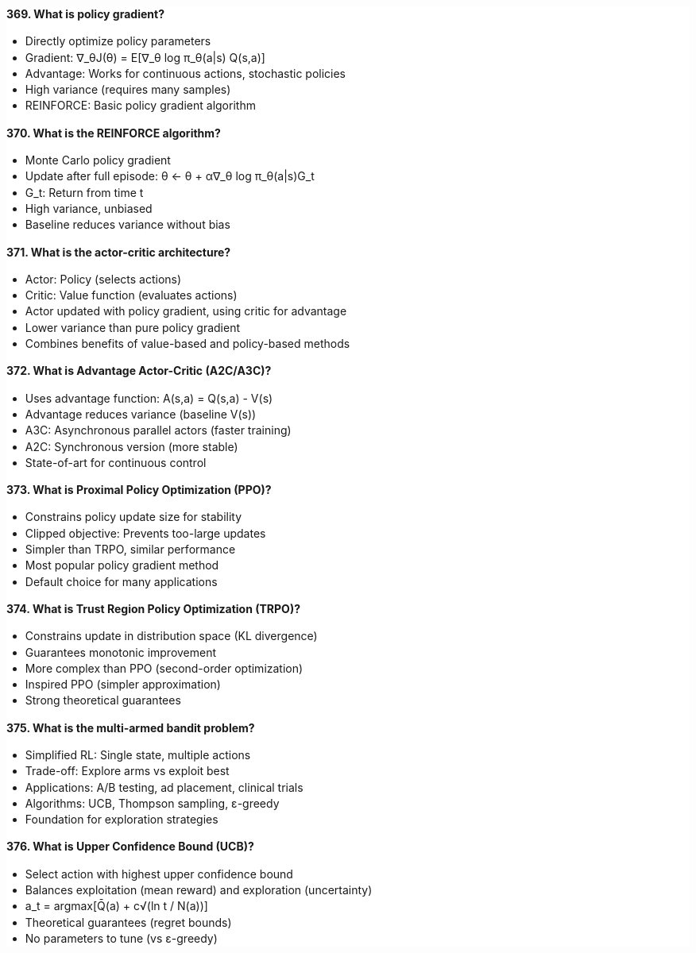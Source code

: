 **369. What is policy gradient?**
- Directly optimize policy parameters
- Gradient: ∇_θJ(θ) = E[∇_θ log π_θ(a|s) Q(s,a)]
- Advantage: Works for continuous actions, stochastic policies
- High variance (requires many samples)
- REINFORCE: Basic policy gradient algorithm

**370. What is the REINFORCE algorithm?**
- Monte Carlo policy gradient
- Update after full episode: θ ← θ + α∇_θ log π_θ(a|s)G_t
- G_t: Return from time t
- High variance, unbiased
- Baseline reduces variance without bias

**371. What is the actor-critic architecture?**
- Actor: Policy (selects actions)
- Critic: Value function (evaluates actions)
- Actor updated with policy gradient, using critic for advantage
- Lower variance than pure policy gradient
- Combines benefits of value-based and policy-based methods

**372. What is Advantage Actor-Critic (A2C/A3C)?**
- Uses advantage function: A(s,a) = Q(s,a) - V(s)
- Advantage reduces variance (baseline V(s))
- A3C: Asynchronous parallel actors (faster training)
- A2C: Synchronous version (more stable)
- State-of-art for continuous control

**373. What is Proximal Policy Optimization (PPO)?**
- Constrains policy update size for stability
- Clipped objective: Prevents too-large updates
- Simpler than TRPO, similar performance
- Most popular policy gradient method
- Default choice for many applications

**374. What is Trust Region Policy Optimization (TRPO)?**
- Constrains update in distribution space (KL divergence)
- Guarantees monotonic improvement
- More complex than PPO (second-order optimization)
- Inspired PPO (simpler approximation)
- Strong theoretical guarantees

**375. What is the multi-armed bandit problem?**
- Simplified RL: Single state, multiple actions
- Trade-off: Explore arms vs exploit best
- Applications: A/B testing, ad placement, clinical trials
- Algorithms: UCB, Thompson sampling, ε-greedy
- Foundation for exploration strategies

**376. What is Upper Confidence Bound (UCB)?**
- Select action with highest upper confidence bound
- Balances exploitation (mean reward) and exploration (uncertainty)
- a_t = argmax[Q̄(a) + c√(ln t / N(a))]
- Theoretical guarantees (regret bounds)
- No parameters to tune (vs ε-greedy)
